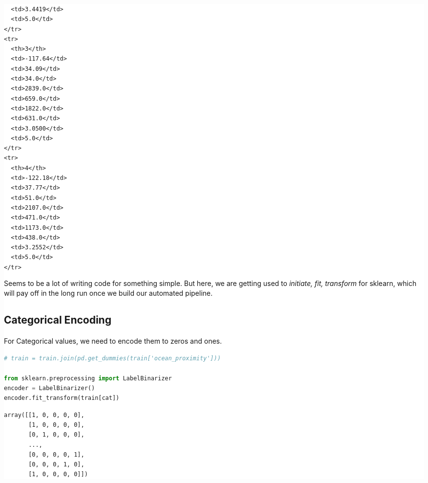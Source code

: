       <td>3.4419</td>
      <td>5.0</td>
    </tr>
    <tr>
      <th>3</th>
      <td>-117.64</td>
      <td>34.09</td>
      <td>34.0</td>
      <td>2839.0</td>
      <td>659.0</td>
      <td>1822.0</td>
      <td>631.0</td>
      <td>3.0500</td>
      <td>5.0</td>
    </tr>
    <tr>
      <th>4</th>
      <td>-122.18</td>
      <td>37.77</td>
      <td>51.0</td>
      <td>2107.0</td>
      <td>471.0</td>
      <td>1173.0</td>
      <td>438.0</td>
      <td>3.2552</td>
      <td>5.0</td>
    </tr>
  </tbody>
</table>
</div>



Seems to be a lot of writing code for something simple. But here, we are getting used to *initiate, fit, transform* for sklearn, which will pay off in the long run once we build our automated pipeline.

## Categorical Encoding
For Categorical values, we need to encode them to zeros and ones.


```python
# train = train.join(pd.get_dummies(train['ocean_proximity']))

from sklearn.preprocessing import LabelBinarizer
encoder = LabelBinarizer()
encoder.fit_transform(train[cat])
```




    array([[1, 0, 0, 0, 0],
           [1, 0, 0, 0, 0],
           [0, 1, 0, 0, 0],
           ...,
           [0, 0, 0, 0, 1],
           [0, 0, 0, 1, 0],
           [1, 0, 0, 0, 0]])
